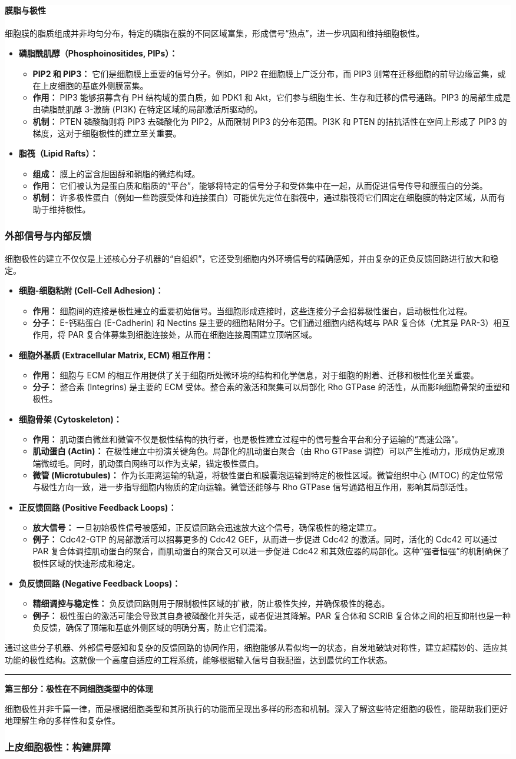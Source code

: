 #### 膜脂与极性

细胞膜的脂质组成并非均匀分布，特定的磷脂在膜的不同区域富集，形成信号“热点”，进一步巩固和维持细胞极性。

*   **磷脂酰肌醇（Phosphoinositides, PIPs）：**
    *   **PIP2 和 PIP3：** 它们是细胞膜上重要的信号分子。例如，PIP2 在细胞膜上广泛分布，而 PIP3 则常在迁移细胞的前导边缘富集，或在上皮细胞的基底外侧膜富集。
    *   **作用：** PIP3 能够招募含有 PH 结构域的蛋白质，如 PDK1 和 Akt，它们参与细胞生长、生存和迁移的信号通路。PIP3 的局部生成是由磷脂酰肌醇 3-激酶 (PI3K) 在特定区域的局部激活所驱动的。
    *   **机制：** PTEN 磷酸酶则将 PIP3 去磷酸化为 PIP2，从而限制 PIP3 的分布范围。PI3K 和 PTEN 的拮抗活性在空间上形成了 PIP3 的梯度，这对于细胞极性的建立至关重要。

*   **脂筏（Lipid Rafts）：**
    *   **组成：** 膜上的富含胆固醇和鞘脂的微结构域。
    *   **作用：** 它们被认为是蛋白质和脂质的“平台”，能够将特定的信号分子和受体集中在一起，从而促进信号传导和膜蛋白的分类。
    *   **机制：** 许多极性蛋白（例如一些跨膜受体和连接蛋白）可能优先定位在脂筏中，通过脂筏将它们固定在细胞膜的特定区域，从而有助于维持极性。

### 外部信号与内部反馈

细胞极性的建立不仅仅是上述核心分子机器的“自组织”，它还受到细胞内外环境信号的精确感知，并由复杂的正负反馈回路进行放大和稳定。

*   **细胞-细胞粘附 (Cell-Cell Adhesion)：**
    *   **作用：** 细胞间的连接是极性建立的重要初始信号。当细胞形成连接时，这些连接分子会招募极性蛋白，启动极性化过程。
    *   **分子：** E-钙粘蛋白 (E-Cadherin) 和 Nectins 是主要的细胞粘附分子。它们通过细胞内结构域与 PAR 复合体（尤其是 PAR-3）相互作用，将 PAR 复合体募集到细胞连接处，从而在细胞连接周围建立顶端区域。

*   **细胞外基质 (Extracellular Matrix, ECM) 相互作用：**
    *   **作用：** 细胞与 ECM 的相互作用提供了关于细胞所处微环境的结构和化学信息，对于细胞的附着、迁移和极性化至关重要。
    *   **分子：** 整合素 (Integrins) 是主要的 ECM 受体。整合素的激活和聚集可以局部化 Rho GTPase 的活性，从而影响细胞骨架的重塑和极性。

*   **细胞骨架 (Cytoskeleton)：**
    *   **作用：** 肌动蛋白微丝和微管不仅是极性结构的执行者，也是极性建立过程中的信号整合平台和分子运输的“高速公路”。
    *   **肌动蛋白 (Actin)：** 在极性建立中扮演关键角色。局部化的肌动蛋白聚合（由 Rho GTPase 调控）可以产生推动力，形成伪足或顶端微绒毛。同时，肌动蛋白网络可以作为支架，锚定极性蛋白。
    *   **微管 (Microtubules)：** 作为长距离运输的轨道，将极性蛋白和膜囊泡运输到特定的极性区域。微管组织中心 (MTOC) 的定位常常与极性方向一致，进一步指导细胞内物质的定向运输。微管还能够与 Rho GTPase 信号通路相互作用，影响其局部活性。

*   **正反馈回路 (Positive Feedback Loops)：**
    *   **放大信号：** 一旦初始极性信号被感知，正反馈回路会迅速放大这个信号，确保极性的稳定建立。
    *   **例子：** Cdc42-GTP 的局部激活可以招募更多的 Cdc42 GEF，从而进一步促进 Cdc42 的激活。同时，活化的 Cdc42 可以通过 PAR 复合体调控肌动蛋白的聚合，而肌动蛋白的聚合又可以进一步促进 Cdc42 和其效应器的局部化。这种“强者恒强”的机制确保了极性区域的快速形成和稳定。

*   **负反馈回路 (Negative Feedback Loops)：**
    *   **精细调控与稳定性：** 负反馈回路则用于限制极性区域的扩散，防止极性失控，并确保极性的稳态。
    *   **例子：** 极性蛋白的激活可能会导致其自身被磷酸化并失活，或者促进其降解。PAR 复合体和 SCRIB 复合体之间的相互抑制也是一种负反馈，确保了顶端和基底外侧区域的明确分离，防止它们混淆。

通过这些分子机器、外部信号感知和复杂的反馈回路的协同作用，细胞能够从看似均一的状态，自发地破缺对称性，建立起精妙的、适应其功能的极性结构。这就像一个高度自适应的工程系统，能够根据输入信号自我配置，达到最优的工作状态。

---

**第三部分：极性在不同细胞类型中的体现**

细胞极性并非千篇一律，而是根据细胞类型和其所执行的功能而呈现出多样的形态和机制。深入了解这些特定细胞的极性，能帮助我们更好地理解生命的多样性和复杂性。

### 上皮细胞极性：构建屏障
